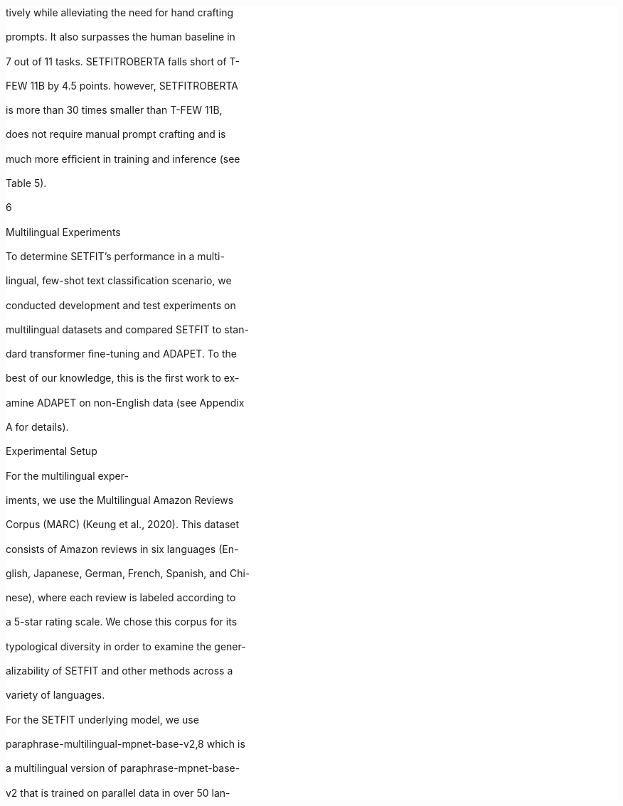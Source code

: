 tively while alleviating the need for hand crafting

prompts. It also surpasses the human baseline in

7 out of 11 tasks. SETFITROBERTA falls short of T-

FEW 11B by 4.5 points. however, SETFITROBERTA

is more than 30 times smaller than T-FEW 11B,

does not require manual prompt crafting and is

much more efﬁcient in training and inference (see

Table 5).

6

Multilingual Experiments

To determine SETFIT’s performance in a multi-

lingual, few-shot text classiﬁcation scenario, we

conducted development and test experiments on

multilingual datasets and compared SETFIT to stan-

dard transformer ﬁne-tuning and ADAPET. To the

best of our knowledge, this is the ﬁrst work to ex-

amine ADAPET on non-English data (see Appendix

A for details).

Experimental Setup

For the multilingual exper-

iments, we use the Multilingual Amazon Reviews

Corpus (MARC) (Keung et al., 2020). This dataset

consists of Amazon reviews in six languages (En-

glish, Japanese, German, French, Spanish, and Chi-

nese), where each review is labeled according to

a 5-star rating scale. We chose this corpus for its

typological diversity in order to examine the gener-

alizability of SETFIT and other methods across a

variety of languages.

For the SETFIT underlying model, we use

paraphrase-multilingual-mpnet-base-v2,8 which is

a multilingual version of paraphrase-mpnet-base-

v2 that is trained on parallel data in over 50 lan-
